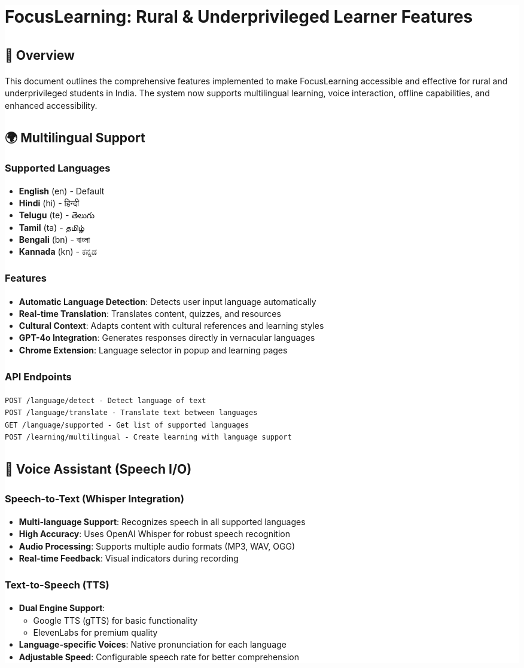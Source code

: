 # FocusLearning: Rural & Underprivileged Learner Features

## 🎯 Overview

This document outlines the comprehensive features implemented to make FocusLearning accessible and effective for rural and underprivileged students in India. The system now supports multilingual learning, voice interaction, offline capabilities, and enhanced accessibility.

## 🌍 Multilingual Support

### Supported Languages
- **English** (en) - Default
- **Hindi** (hi) - हिन्दी
- **Telugu** (te) - తెలుగు  
- **Tamil** (ta) - தமிழ்
- **Bengali** (bn) - বাংলা
- **Kannada** (kn) - ಕನ್ನಡ

### Features
- **Automatic Language Detection**: Detects user input language automatically
- **Real-time Translation**: Translates content, quizzes, and resources
- **Cultural Context**: Adapts content with cultural references and learning styles
- **GPT-4o Integration**: Generates responses directly in vernacular languages
- **Chrome Extension**: Language selector in popup and learning pages

### API Endpoints
```
POST /language/detect - Detect language of text
POST /language/translate - Translate text between languages
GET /language/supported - Get list of supported languages
POST /learning/multilingual - Create learning with language support
```

## 🎤 Voice Assistant (Speech I/O)

### Speech-to-Text (Whisper Integration)
- **Multi-language Support**: Recognizes speech in all supported languages
- **High Accuracy**: Uses OpenAI Whisper for robust speech recognition
- **Audio Processing**: Supports multiple audio formats (MP3, WAV, OGG)
- **Real-time Feedback**: Visual indicators during recording

### Text-to-Speech (TTS)
- **Dual Engine Support**: 
  - Google TTS (gTTS) for basic functionality
  - ElevenLabs for premium quality
- **Language-specific Voices**: Native pronunciation for each language
- **Adjustable Speed**: Configurable speech rate for better comprehension
